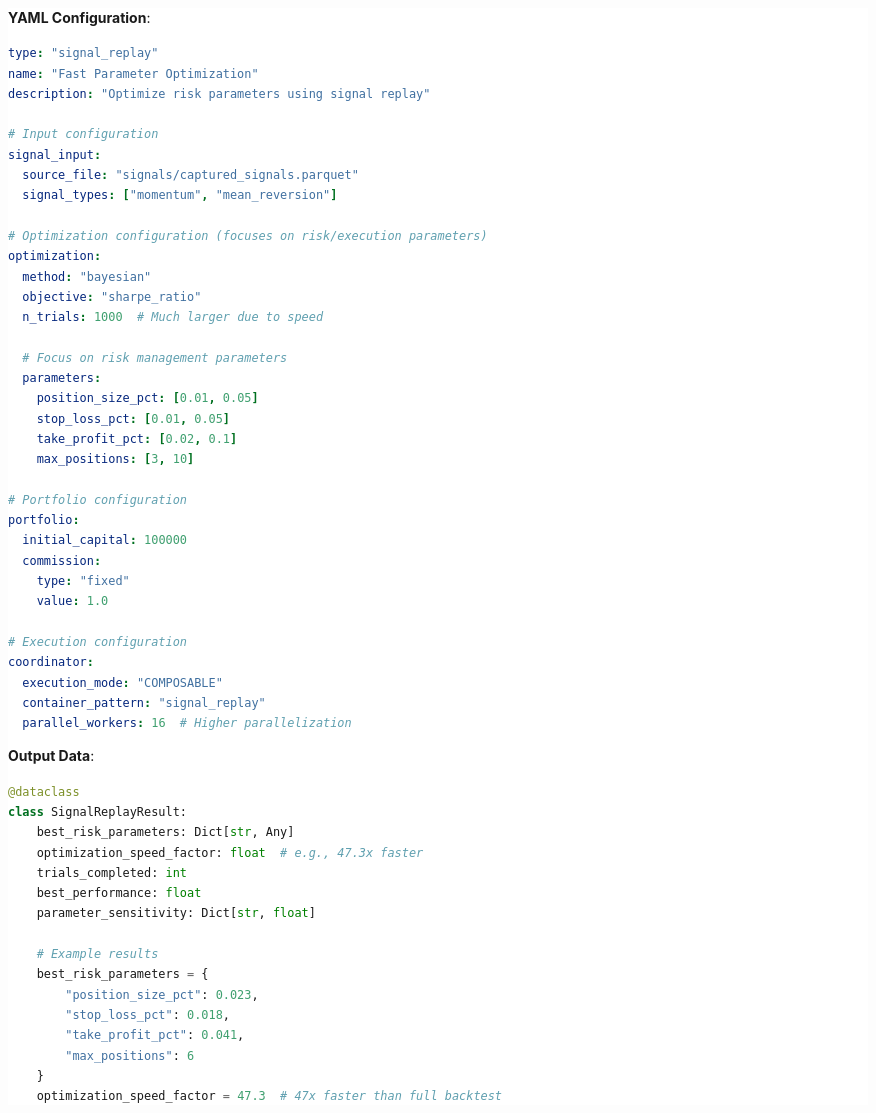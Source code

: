 **YAML Configuration**:
```yaml
type: "signal_replay"
name: "Fast Parameter Optimization"
description: "Optimize risk parameters using signal replay"

# Input configuration
signal_input:
  source_file: "signals/captured_signals.parquet"
  signal_types: ["momentum", "mean_reversion"]
  
# Optimization configuration (focuses on risk/execution parameters)
optimization:
  method: "bayesian"
  objective: "sharpe_ratio"
  n_trials: 1000  # Much larger due to speed
  
  # Focus on risk management parameters
  parameters:
    position_size_pct: [0.01, 0.05]
    stop_loss_pct: [0.01, 0.05]
    take_profit_pct: [0.02, 0.1]
    max_positions: [3, 10]
    
# Portfolio configuration
portfolio:
  initial_capital: 100000
  commission:
    type: "fixed"
    value: 1.0

# Execution configuration
coordinator:
  execution_mode: "COMPOSABLE"
  container_pattern: "signal_replay"
  parallel_workers: 16  # Higher parallelization
```

**Output Data**:
```python
@dataclass
class SignalReplayResult:
    best_risk_parameters: Dict[str, Any]
    optimization_speed_factor: float  # e.g., 47.3x faster
    trials_completed: int
    best_performance: float
    parameter_sensitivity: Dict[str, float]
    
    # Example results
    best_risk_parameters = {
        "position_size_pct": 0.023,
        "stop_loss_pct": 0.018,
        "take_profit_pct": 0.041,
        "max_positions": 6
    }
    optimization_speed_factor = 47.3  # 47x faster than full backtest
```
